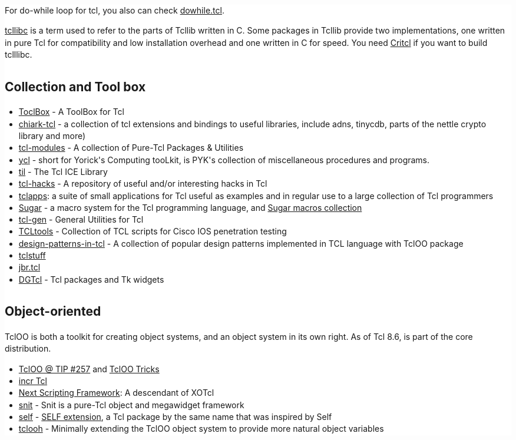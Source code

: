 For do-while loop for tcl,
you also can check [dowhile.tcl](https://github.com/lego12239/dowhile.tcl).

[tcllibc](https://wiki.tcl.tk/18382)  is a term used to refer to the parts of Tcllib written in C.
Some packages in Tcllib provide two implementations, one written in pure Tcl for compatibility and
low installation overhead and one written in C for speed.
You need [Critcl](http://andreas-kupries.github.io/critcl/) if you want to build tclllibc.


## Collection and Tool box

* [ToclBox](https://github.com/efrecon/toclbox) -  A ToolBox for Tcl
* [chiark-tcl](https://wiki.tcl.tk/48610) - a collection of tcl extensions and bindings to useful libraries,
include adns, tinycdb, parts of the nettle crypto library and more)
* [tcl-modules](https://github.com/Dash-OS/tcl-modules) - A collection of Pure-Tcl Packages & Utilities
* [ycl](http://www.chiselapp.com/user/pooryorick/repository/ycl/) - short for Yorick's Computing tooLkit,
is PYK's collection of miscellaneous procedures and programs.
* [til](https://github.com/efrecon/til) - The Tcl ICE Library
* [tcl-hacks](https://chiselapp.com/user/aspect/repository/tcl-hacks/index) - A repository of useful
and/or interesting hacks in Tcl
* [tclapps](https://github.com/tcltk/tclapps): a suite of small applications for Tcl useful as
examples and in regular use to a large collection of Tcl programmers
* [Sugar](https://wiki.tcl.tk/11155) - a macro system for the Tcl programming language,
and [Sugar macros collection](https://wiki.tcl.tk/11168)
* [tcl-gen](https://github.com/rbrogan/tcl-gen) - General Utilities for Tcl
* [TCLtools](https://github.com/mohemiv/TCLtools) - Сollection of TCL scripts for Cisco IOS penetration testing
* [design-patterns-in-tcl](https://github.com/level44/design-patterns-in-tcl) -
A collection of popular design patterns implemented in TCL language with TclOO package
* [tclstuff](https://github.com/fp4code/tclstuff)
* [jbr.tcl](https://github.com/jbroll/jbr.tcl)
* [DGTcl](https://github.com/mittelmark/DGTcl) - Tcl packages and Tk widgets



## Object-oriented

TclOO is both a toolkit for creating object systems, and an object system in its own right.
As of Tcl 8.6, is part of the core distribution.

* [TclOO @ TIP #257](https://core.tcl.tk/tips/doc/trunk/tip/257.md) and [TclOO Tricks](https://wiki.tcl.tk/21595)
* [incr Tcl](http://incrtcl.sourceforge.net/)
* [Next Scripting Framework](https://next-scripting.org/xowiki/): A descendant of XOTcl
* [snit](http://core.tcl.tk/jenglish/gutter/packages/snit.html) - Snit is a pure-Tcl object and
megawidget framework
* [self](https://github.com/mpcjanssen/self) - [SELF extension](https://wiki.tcl.tk/17100),
a Tcl package by the same name that was inspired by Self
* [tclooh](https://github.com/ecky-l/tclooh) - Minimally extending the TclOO object system 
to provide more natural object variables
